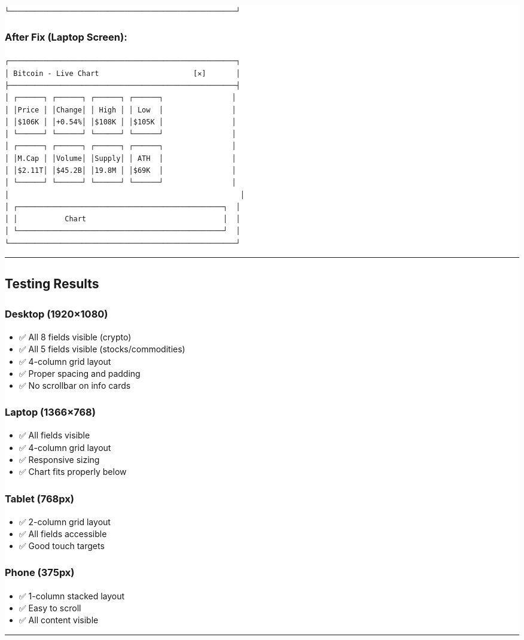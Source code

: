 ```
└─────────────────────────────────────────────────────┘
```

### After Fix (Laptop Screen):
```
┌─────────────────────────────────────────────────────┐
│ Bitcoin - Live Chart                      [✕]       │
├─────────────────────────────────────────────────────┤
│ ┌──────┐ ┌──────┐ ┌──────┐ ┌──────┐                │
│ │Price │ │Change│ │ High │ │ Low  │                │
│ │$106K │ │+0.54%│ │$108K │ │$105K │                │
│ └──────┘ └──────┘ └──────┘ └──────┘                │
│ ┌──────┐ ┌──────┐ ┌──────┐ ┌──────┐                │
│ │M.Cap │ │Volume│ │Supply│ │ ATH  │                │
│ │$2.11T│ │$45.2B│ │19.8M │ │$69K  │                │
│ └──────┘ └──────┘ └──────┘ └──────┘                │
│                                                      │
│ ┌────────────────────────────────────────────────┐  │
│ │           Chart                                │  │
│ └────────────────────────────────────────────────┘  │
└─────────────────────────────────────────────────────┘
```

---

## Testing Results

### Desktop (1920×1080)
- ✅ All 8 fields visible (crypto)
- ✅ All 5 fields visible (stocks/commodities)
- ✅ 4-column grid layout
- ✅ Proper spacing and padding
- ✅ No scrollbar on info cards

### Laptop (1366×768)
- ✅ All fields visible
- ✅ 4-column grid layout
- ✅ Responsive sizing
- ✅ Chart fits properly below

### Tablet (768px)
- ✅ 2-column grid layout
- ✅ All fields accessible
- ✅ Good touch targets

### Phone (375px)
- ✅ 1-column stacked layout
- ✅ Easy to scroll
- ✅ All content visible

---